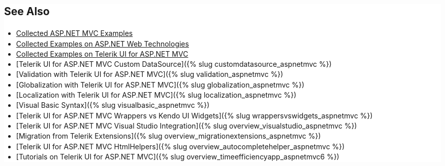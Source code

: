 ## See Also

* [Collected ASP.NET MVC Examples](https://github.com/telerik/kendo-examples-asp-net-mvc)
* [Collected Examples on ASP.NET Web Technologies](https://github.com/telerik/kendo-examples-asp-net)
* [Collected Examples on Telerik UI for ASP.NET MVC](https://github.com/telerik/ui-for-aspnet-mvc-examples)
* [Telerik UI for ASP.NET MVC Custom DataSource]({% slug customdatasource_aspnetmvc %})
* [Validation with Telerik UI for ASP.NET MVC]({% slug validation_aspnetmvc %})
* [Globalization with Telerik UI for ASP.NET MVC]({% slug globalization_aspnetmvc %})
* [Localization with Telerik UI for ASP.NET MVC]({% slug localization_aspnetmvc %})
* [Visual Basic Syntax]({% slug visualbasic_aspnetmvc %})
* [Telerik UI for ASP.NET MVC Wrappers vs Kendo UI Widgets]({% slug wrappersvswidgets_aspnetmvc %})
* [Telerik UI for ASP.NET MVC Visual Studio Integration]({% slug overview_visualstudio_aspnetmvc %})
* [Migration from Telerik Extensions]({% slug overview_migrationextensions_aspnetmvc %})
* [Telerik UI for ASP.NET MVC HtmlHelpers]({% slug overview_autocompletehelper_aspnetmvc %})
* [Tutorials on Telerik UI for ASP.NET MVC]({% slug overview_timeefficiencyapp_aspnetmvc6 %})
